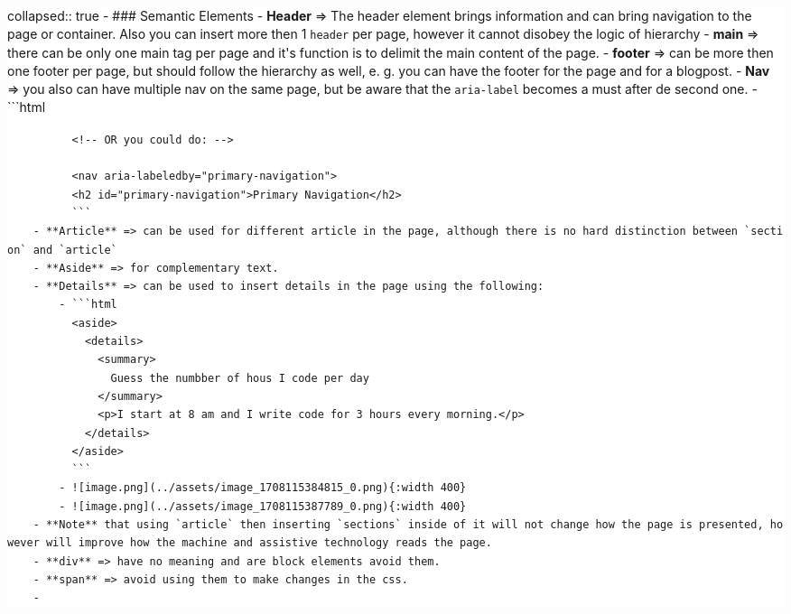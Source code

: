   collapsed:: true
	- ### Semantic Elements
		- **Header** => The header element brings information and can bring navigation to the page or container. Also you can insert more then 1 `header` per page, however it cannot disobey the logic of hierarchy
		- **main** => there can be only one main tag per page and it's function is to delimit the main content of the page.
		- **footer** => can be more then one footer per page,  but should follow the hierarchy as well, e. g. you can have the footer for the page and for a blogpost.
		- **Nav** => you also can have multiple nav on the same page, but be aware that the `aria-label` becomes a must after de second one.
			- ```html 
			  <nav aria-label="primary-navigation">
			    
			  <!-- OR you could do: -->
			  
			  <nav aria-labeledby="primary-navigation">
			  <h2 id="primary-navigation">Primary Navigation</h2>  
			  ```
		- **Article** => can be used for different article in the page, although there is no hard distinction between `section` and `article`
		- **Aside** => for complementary text.
		- **Details** => can be used to insert details in the page using the following:
			- ```html 
			  <aside>
			    <details>
			      <summary>
			        Guess the numbber of hous I code per day
			      </summary>
			      <p>I start at 8 am and I write code for 3 hours every morning.</p>
			    </details>
			  </aside>
			  ```
			- ![image.png](../assets/image_1708115384815_0.png){:width 400}
			- ![image.png](../assets/image_1708115387789_0.png){:width 400}
		- **Note** that using `article` then inserting `sections` inside of it will not change how the page is presented, however will improve how the machine and assistive technology reads the page.
		- **div** => have no meaning and are block elements avoid them.
		- **span** => avoid using them to make changes in the css.
		-